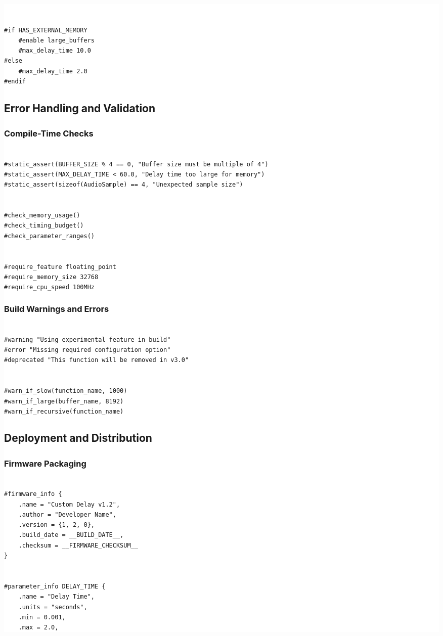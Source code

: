 ```impala


#if HAS_EXTERNAL_MEMORY
    #enable large_buffers
    #max_delay_time 10.0
#else
    #max_delay_time 2.0
#endif
```

## Error Handling and Validation

### Compile-Time Checks
```impala

#static_assert(BUFFER_SIZE % 4 == 0, "Buffer size must be multiple of 4")
#static_assert(MAX_DELAY_TIME < 60.0, "Delay time too large for memory")
#static_assert(sizeof(AudioSample) == 4, "Unexpected sample size")


#check_memory_usage()
#check_timing_budget()
#check_parameter_ranges()


#require_feature floating_point
#require_memory_size 32768
#require_cpu_speed 100MHz
```

### Build Warnings and Errors
```impala

#warning "Using experimental feature in build"
#error "Missing required configuration option"
#deprecated "This function will be removed in v3.0"


#warn_if_slow(function_name, 1000)
#warn_if_large(buffer_name, 8192)
#warn_if_recursive(function_name)
```

## Deployment and Distribution

### Firmware Packaging
```impala

#firmware_info {
    .name = "Custom Delay v1.2",
    .author = "Developer Name",
    .version = {1, 2, 0},
    .build_date = __BUILD_DATE__,
    .checksum = __FIRMWARE_CHECKSUM__
}


#parameter_info DELAY_TIME {
    .name = "Delay Time",
    .units = "seconds",
    .min = 0.001,
    .max = 2.0,
```
